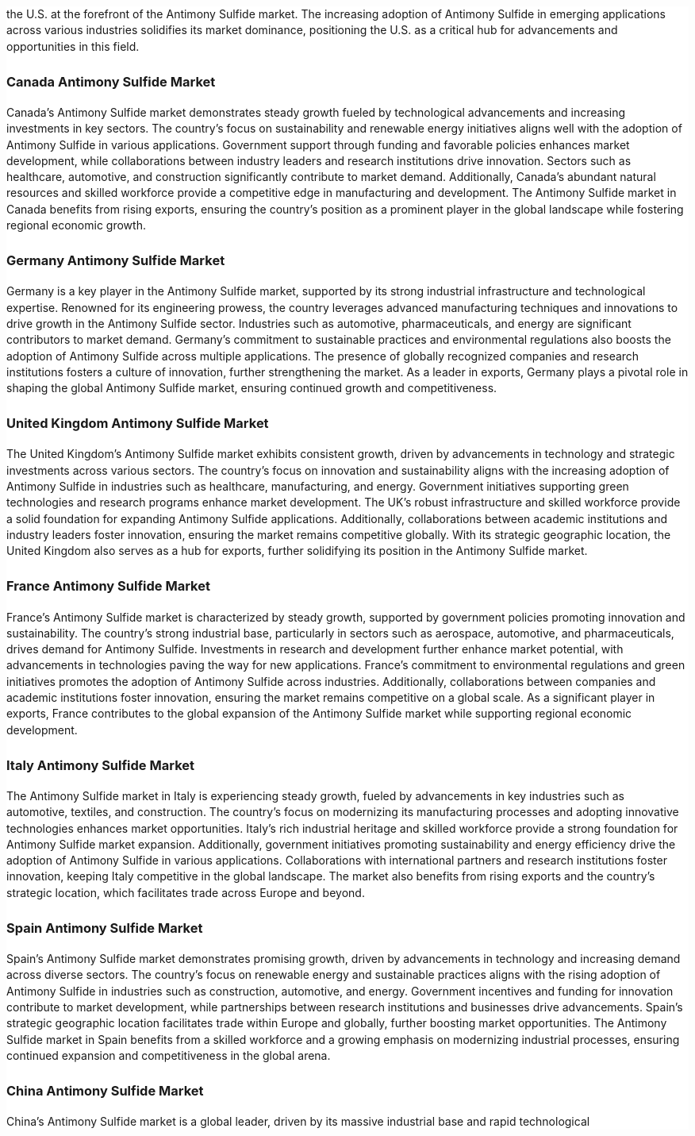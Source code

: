 the U.S. at the forefront of the Antimony Sulfide market. The increasing adoption of Antimony Sulfide in emerging applications across various industries solidifies its market dominance, positioning the U.S. as a critical hub for advancements and opportunities in this field.</p><h3>Canada Antimony Sulfide Market</h3><p>Canada&rsquo;s Antimony Sulfide market demonstrates steady growth fueled by technological advancements and increasing investments in key sectors. The country&rsquo;s focus on sustainability and renewable energy initiatives aligns well with the adoption of Antimony Sulfide in various applications. Government support through funding and favorable policies enhances market development, while collaborations between industry leaders and research institutions drive innovation. Sectors such as healthcare, automotive, and construction significantly contribute to market demand. Additionally, Canada&rsquo;s abundant natural resources and skilled workforce provide a competitive edge in manufacturing and development. The Antimony Sulfide market in Canada benefits from rising exports, ensuring the country&rsquo;s position as a prominent player in the global landscape while fostering regional economic growth.</p><h3>Germany Antimony Sulfide Market</h3><p>Germany is a key player in the Antimony Sulfide market, supported by its strong industrial infrastructure and technological expertise. Renowned for its engineering prowess, the country leverages advanced manufacturing techniques and innovations to drive growth in the Antimony Sulfide sector. Industries such as automotive, pharmaceuticals, and energy are significant contributors to market demand. Germany&rsquo;s commitment to sustainable practices and environmental regulations also boosts the adoption of Antimony Sulfide across multiple applications. The presence of globally recognized companies and research institutions fosters a culture of innovation, further strengthening the market. As a leader in exports, Germany plays a pivotal role in shaping the global Antimony Sulfide market, ensuring continued growth and competitiveness.</p><h3>United Kingdom Antimony Sulfide Market</h3><p>The United Kingdom&rsquo;s Antimony Sulfide market exhibits consistent growth, driven by advancements in technology and strategic investments across various sectors. The country&rsquo;s focus on innovation and sustainability aligns with the increasing adoption of Antimony Sulfide in industries such as healthcare, manufacturing, and energy. Government initiatives supporting green technologies and research programs enhance market development. The UK&rsquo;s robust infrastructure and skilled workforce provide a solid foundation for expanding Antimony Sulfide applications. Additionally, collaborations between academic institutions and industry leaders foster innovation, ensuring the market remains competitive globally. With its strategic geographic location, the United Kingdom also serves as a hub for exports, further solidifying its position in the Antimony Sulfide market.</p><h3>France Antimony Sulfide Market</h3><p>France&rsquo;s Antimony Sulfide market is characterized by steady growth, supported by government policies promoting innovation and sustainability. The country&rsquo;s strong industrial base, particularly in sectors such as aerospace, automotive, and pharmaceuticals, drives demand for Antimony Sulfide. Investments in research and development further enhance market potential, with advancements in technologies paving the way for new applications. France&rsquo;s commitment to environmental regulations and green initiatives promotes the adoption of Antimony Sulfide across industries. Additionally, collaborations between companies and academic institutions foster innovation, ensuring the market remains competitive on a global scale. As a significant player in exports, France contributes to the global expansion of the Antimony Sulfide market while supporting regional economic development.</p><h3>Italy Antimony Sulfide Market</h3><p>The Antimony Sulfide market in Italy is experiencing steady growth, fueled by advancements in key industries such as automotive, textiles, and construction. The country&rsquo;s focus on modernizing its manufacturing processes and adopting innovative technologies enhances market opportunities. Italy&rsquo;s rich industrial heritage and skilled workforce provide a strong foundation for Antimony Sulfide market expansion. Additionally, government initiatives promoting sustainability and energy efficiency drive the adoption of Antimony Sulfide in various applications. Collaborations with international partners and research institutions foster innovation, keeping Italy competitive in the global landscape. The market also benefits from rising exports and the country&rsquo;s strategic location, which facilitates trade across Europe and beyond.</p><h3>Spain Antimony Sulfide Market</h3><p>Spain&rsquo;s Antimony Sulfide market demonstrates promising growth, driven by advancements in technology and increasing demand across diverse sectors. The country&rsquo;s focus on renewable energy and sustainable practices aligns with the rising adoption of Antimony Sulfide in industries such as construction, automotive, and energy. Government incentives and funding for innovation contribute to market development, while partnerships between research institutions and businesses drive advancements. Spain&rsquo;s strategic geographic location facilitates trade within Europe and globally, further boosting market opportunities. The Antimony Sulfide market in Spain benefits from a skilled workforce and a growing emphasis on modernizing industrial processes, ensuring continued expansion and competitiveness in the global arena.</p><h3>China Antimony Sulfide Market</h3><p>China&rsquo;s Antimony Sulfide market is a global leader, driven by its massive industrial base and rapid technological